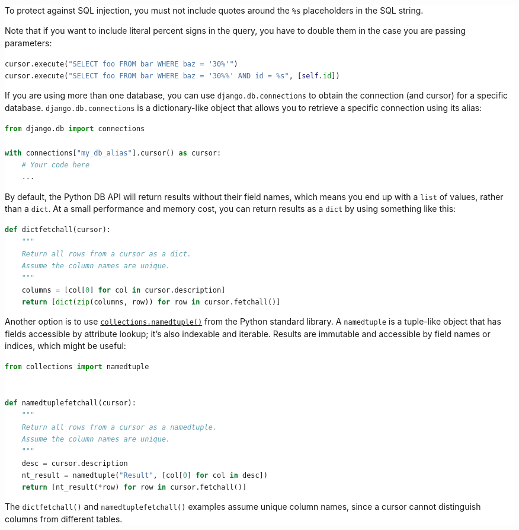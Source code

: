 To protect against SQL injection, you must not include quotes around the `%s` placeholders in the SQL string.

Note that if you want to include literal percent signs in the query, you have to double them in the case you are passing parameters:

```python
cursor.execute("SELECT foo FROM bar WHERE baz = '30%'")
cursor.execute("SELECT foo FROM bar WHERE baz = '30%%' AND id = %s", [self.id])
```

If you are using more than one database, you can use `django.db.connections` to obtain the connection (and cursor) for a specific database. `django.db.connections` is a dictionary-like object that allows you to retrieve a specific connection using its alias:

```python
from django.db import connections

with connections["my_db_alias"].cursor() as cursor:
    # Your code here
    ...
```

By default, the Python DB API will return results without their field names, which means you end up with a `list` of values, rather than a `dict`. At a small performance and memory cost, you can return results as a `dict` by using something like this:

```python
def dictfetchall(cursor):
    """
    Return all rows from a cursor as a dict.
    Assume the column names are unique.
    """
    columns = [col[0] for col in cursor.description]
    return [dict(zip(columns, row)) for row in cursor.fetchall()]
```

Another option is to use [`collections.namedtuple()`](https://docs.python.org/3/library/collections.html#collections.namedtuple) from the Python standard library. A `namedtuple` is a tuple-like object that has fields accessible by attribute lookup; it’s also indexable and iterable. Results are immutable and accessible by field names or indices, which might be useful:

```python
from collections import namedtuple


def namedtuplefetchall(cursor):
    """
    Return all rows from a cursor as a namedtuple.
    Assume the column names are unique.
    """
    desc = cursor.description
    nt_result = namedtuple("Result", [col[0] for col in desc])
    return [nt_result(*row) for row in cursor.fetchall()]
```

The `dictfetchall()` and `namedtuplefetchall()` examples assume unique column names, since a cursor cannot distinguish columns from different tables.
